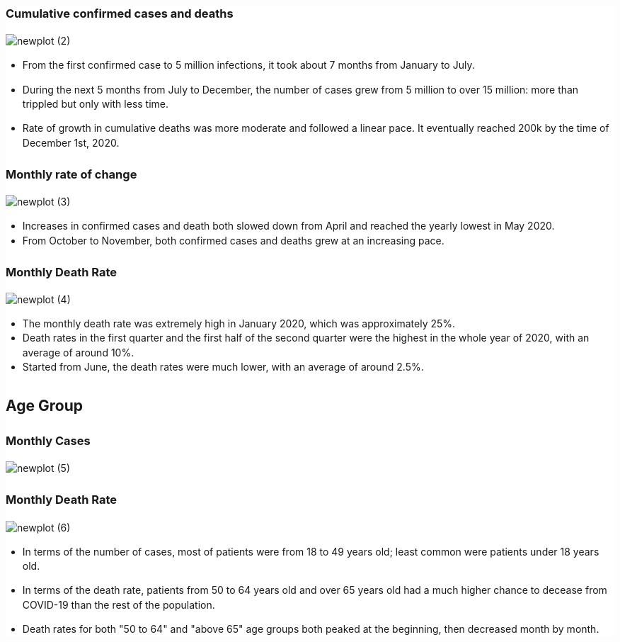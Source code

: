 

### Cumulative confirmed cases and deaths

![newplot (2)](https://user-images.githubusercontent.com/59629686/210035001-ea4917a0-cfb1-44cf-bf43-b820f6f80129.png)

+ From the first confirmed case to 5 million infections, it took about 7 months from January to July.

+ During the next 5 months from July to December, the number of cases grew from 5 million to over 15 million: more than trippled but only with less time.

+ Rate of growth in cumulative deaths was more moderate and followed a linear pace. It eventually reached 200k by the time of December 1st, 2020.

### Monthly rate of change

![newplot (3)](https://user-images.githubusercontent.com/59629686/210035016-cf3dbec9-180e-4490-9f6d-d4d79c3c6fbf.png)

+ Increases in confirmed cases and death both slowed down from April and reached the yearly lowest in May 2020. 
+ From October to November, both confirmed cases and deaths grew at an increasing pace.

### Monthly Death Rate

![newplot (4)](https://user-images.githubusercontent.com/59629686/210035039-92968a65-a3d5-461c-b570-175ff7b8f717.png)

+ The monthly death rate was extremely high in January 2020, which was approximately 25%.
+ Death rates in the first quarter and the first half of the second quarter were the highest in the whole year of 2020, with an average of around 10%.
+ Started from June, the death rates were much lower, with an average of around 2.5%.




## Age Group

### Monthly Cases

![newplot (5)](https://user-images.githubusercontent.com/59629686/210035080-0ad3bcd4-1631-45a9-ab69-4e32463d7df6.png)

### Monthly Death Rate

![newplot (6)](https://user-images.githubusercontent.com/59629686/210035095-920dcfdf-d4eb-412f-903d-b6b8ff2041f1.png)

+ In terms of the number of cases, most of patients were from 18 to 49 years old; least common were patients under 18 years old.

+ In terms of the death rate, patients from 50 to 64 years old and over 65 years old had a much higher chance to decease from COVID-19 than the rest of the population.

+ Death rates for both "50 to 64" and "above 65" age groups both peaked at the beginning, then decreased month by month.
